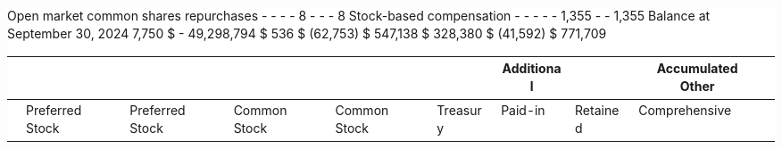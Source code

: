 <td>Open market common shares repurchases</td>
<td>-</td>
<td>-</td>
<td>-</td>
<td>-</td>
<td>8</td>
<td>-</td>
<td>-</td>
<td>-</td>
<td>8</td>
</tr>
<tr>
<td>Stock-based compensation</td>
<td>-</td>
<td>-</td>
<td>-</td>
<td>-</td>
<td>-</td>
<td>1,355</td>
<td>-</td>
<td>-</td>
<td>1,355</td>
</tr>
<tr>
<td>Balance at September 30, 2024</td>
<td>7,750</td>
<td>$ -</td>
<td>49,298,794</td>
<td>$ 536</td>
<td>$ (62,753)</td>
<td>$ 547,138</td>
<td>$ 328,380</td>
<td>$ (41,592)</td>
<td>$ 771,709</td>
</tr>
</tbody>
</table>
<table>
<thead>
<tr>
<th></th>
<th></th>
<th></th>
<th></th>
<th></th>
<th></th>
<th>Additional</th>
<th></th>
<th>Accumulated Other</th>
<th></th>
</tr>
</thead>
<tbody>
<tr>
<td></td>
<td>Preferred Stock</td>
<td>Preferred Stock</td>
<td>Common Stock</td>
<td>Common Stock</td>
<td>Treasury</td>
<td>Paid-in</td>
<td>Retained</td>
<td>Comprehensive</td>
<td></td>